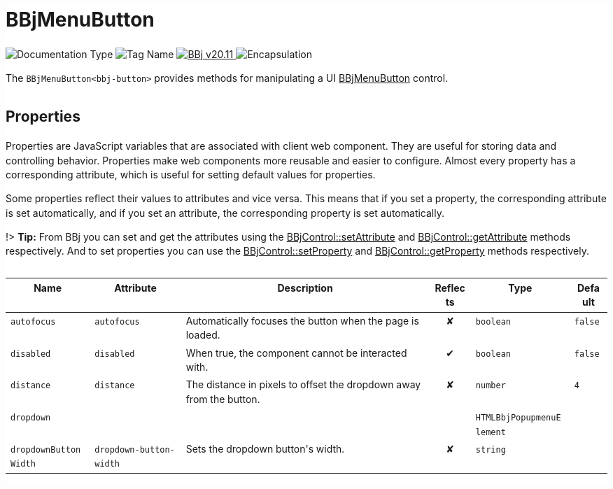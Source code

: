# BBjMenuButton
![Documentation Type](https://img.shields.io/badge/Documentation-dwc-%23006aff) ![Tag Name](https://img.shields.io/badge/Component-bbj--button-%23006aff) <a href="https://documentation.basis.cloud/BASISHelp/WebHelp/bbjobjects/Window/bbjmenubutton/bbjmenubutton.htm?Highlight=BBjMenuButton" title="The BBj Control Name">
      <img src="https://img.shields.io/badge/Control-BBjMenuButton &#8599;-%23006aff" alt="BBj v20.11" />
    </a> ![Encapsulation](https://img.shields.io/badge/Encapsulation-shadow-%23006aff)

The `BBjMenuButton<bbj-button>` provides methods for manipulating a UI
 [BBjMenuButton](https://documentation.basis.cloud/BASISHelp/WebHelp/bbjobjects/Window/bbjmenubutton/bbjmenubutton.htm?Highlight&#x3D;BBjMenuButton)  control.


## Properties 


Properties are JavaScript variables that are associated with client web component.
They are useful for storing data and controlling behavior. Properties make web components more reusable and easier to configure.
Almost every property has a corresponding attribute, which is useful for setting default values for properties.

Some properties reflect their values to attributes and vice versa. This means that if you set a property, the corresponding attribute is set automatically, and if you set an attribute, the corresponding property is set automatically.

!> **Tip:** From BBj you can set and get the attributes using the [BBjControl::setAttribute](https://documentation.basis.cloud/BASISHelp/WebHelp/bbjobjects/SysGui/bbjcontrol/BBjControl_setAttribute.htm)
and [BBjControl::getAttribute](https://documentation.basis.cloud/BASISHelp/WebHelp/bbjobjects/SysGui/bbjcontrol/BBjControl_getAttribute.htm) methods respectively.
And to set properties you can use the [BBjControl::setProperty](https://documentation.basis.cloud/BASISHelp/WebHelp/bbjobjects/SysGui/bbjcontrol/BBjControl_setProperty.htm) and [BBjControl::getProperty](https://documentation.basis.cloud/BASISHelp/WebHelp/bbjobjects/SysGui/bbjcontrol/BBjControl_getProperty.htm) methods respectively.
<div style="overflow-x: auto;">

| Name                    | Attribute                 | Description                                                                                                                                                                          | Reflects | Type                                                                                                                                                                                                                                    | Default       |
| ----------------------- | ------------------------- | ------------------------------------------------------------------------------------------------------------------------------------------------------------------------------------ | :------: | --------------------------------------------------------------------------------------------------------------------------------------------------------------------------------------------------------------------------------------- | ------------- |
| ``autofocus``           | ``autofocus``             | Automatically focuses the button when the page is loaded.                                                                                                                            | &#x2718; | ``boolean``                                                                                                                                                                                                                             | ``false``     |
| ``disabled``            | ``disabled``              | When true, the component cannot be interacted with.                                                                                                                                  | &#x2714; | ``boolean``                                                                                                                                                                                                                             | ``false``     |
| ``distance``            | ``distance``              | The distance in pixels to offset the dropdown away from the button.                                                                                                                  | &#x2718; | ``number``                                                                                                                                                                                                                              | ``4``         |
| ``dropdown``            |                           |                                                                                                                                                                                      |          | ``HTMLBbjPopupmenuElement``                                                                                                                                                                                                             |               |
| ``dropdownButtonWidth`` | ``dropdown-button-width`` | Sets the dropdown button's width.                                                                                                                                                    | &#x2718; | ``string``                                                                                                                                                                                                                              |               |